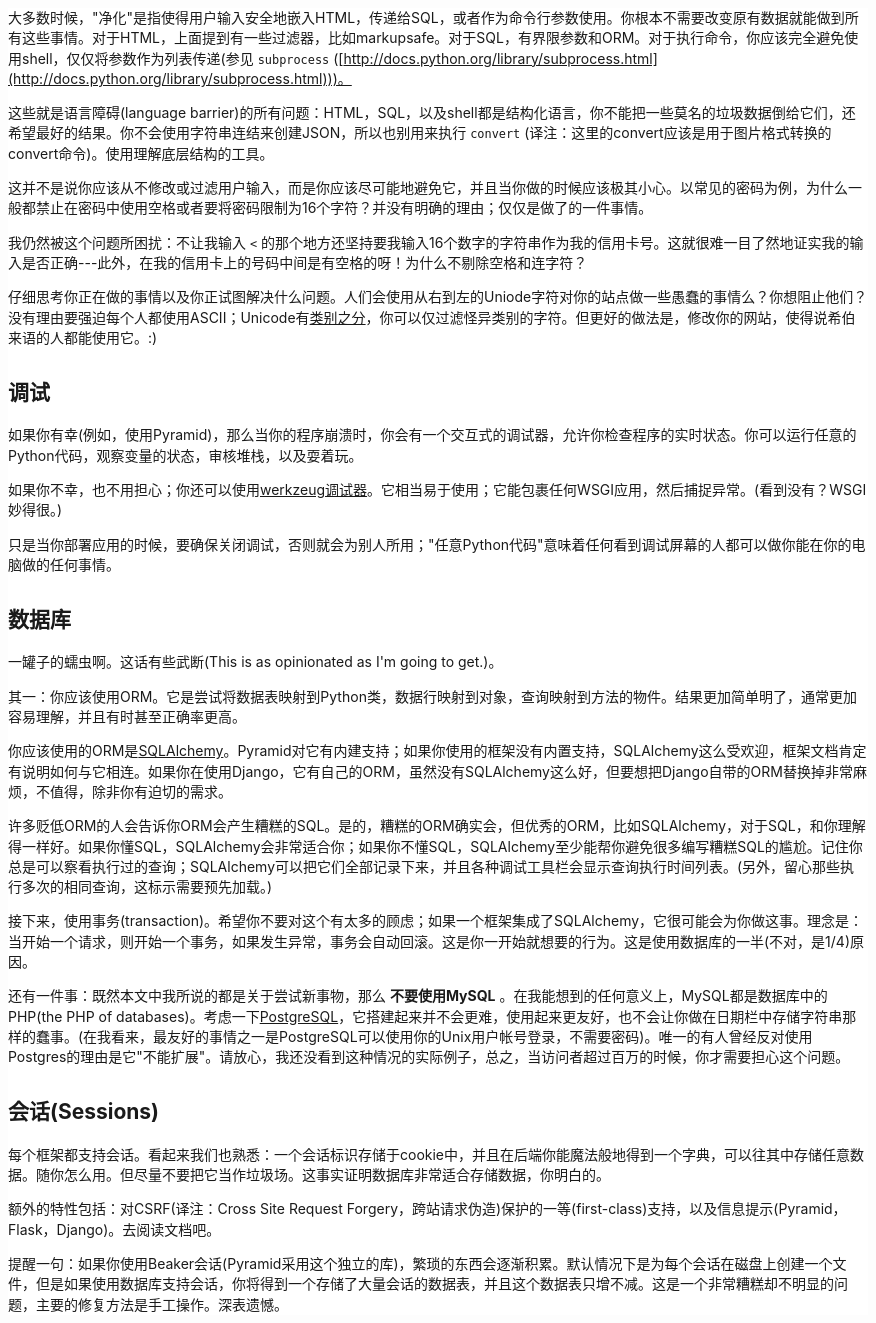 大多数时候，"净化"是指使得用户输入安全地嵌入HTML，传递给SQL，或者作为命令行参数使用。你根本不需要改变原有数据就能做到所有这些事情。对于HTML，上面提到有一些过滤器，比如markupsafe。对于SQL，有界限参数和ORM。对于执行命令，你应该完全避免使用shell，仅仅将参数作为列表传递(参见 `subprocess` ([http://docs.python.org/library/subprocess.html](http://docs.python.org/library/subprocess.html)))。

这些就是语言障碍(language barrier)的所有问题：HTML，SQL，以及shell都是结构化语言，你不能把一些莫名的垃圾数据倒给它们，还希望最好的结果。你不会使用字符串连结来创建JSON，所以也别用来执行 `convert` (译注：这里的convert应该是用于图片格式转换的convert命令)。使用理解底层结构的工具。

这并不是说你应该从不修改或过滤用户输入，而是你应该尽可能地避免它，并且当你做的时候应该极其小心。以常见的密码为例，为什么一般都禁止在密码中使用空格或者要将密码限制为16个字符？并没有明确的理由；仅仅是做了的一件事情。

我仍然被这个问题所困扰：不让我输入 `<` 的那个地方还坚持要我输入16个数字的字符串作为我的信用卡号。这就很难一目了然地证实我的输入是否正确---此外，在我的信用卡上的号码中间是有空格的呀！为什么不剔除空格和连字符？

仔细思考你正在做的事情以及你正试图解决什么问题。人们会使用从右到左的Uniode字符对你的站点做一些愚蠢的事情么？你想阻止他们？没有理由要强迫每个人都使用ASCII；Unicode有[类别之分](http://www.fileformat.info/info/unicode/category/index.htm)，你可以仅过滤怪异类别的字符。但更好的做法是，修改你的网站，使得说希伯来语的人都能使用它。:)

## 调试

如果你有幸(例如，使用Pyramid)，那么当你的程序崩溃时，你会有一个交互式的调试器，允许你检查程序的实时状态。你可以运行任意的Python代码，观察变量的状态，审核堆栈，以及耍着玩。

如果你不幸，也不用担心；你还可以使用[werkzeug调试器](http://werkzeug.pocoo.org/docs/debug/)。它相当易于使用；它能包裹任何WSGI应用，然后捕捉异常。(看到没有？WSGI妙得很。)

只是当你部署应用的时候，要确保关闭调试，否则就会为别人所用；"任意Python代码"意味着任何看到调试屏幕的人都可以做你能在你的电脑做的任何事情。

## 数据库

一罐子的蠕虫啊。这话有些武断(This is as opinionated as I'm going to get.)。

其一：你应该使用ORM。它是尝试将数据表映射到Python类，数据行映射到对象，查询映射到方法的物件。结果更加简单明了，通常更加容易理解，并且有时甚至正确率更高。

你应该使用的ORM是[SQLAlchemy](http://www.sqlalchemy.org/)。Pyramid对它有内建支持；如果你使用的框架没有内置支持，SQLAlchemy这么受欢迎，框架文档肯定有说明如何与它相连。如果你在使用Django，它有自己的ORM，虽然没有SQLAlchemy这么好，但要想把Django自带的ORM替换掉非常麻烦，不值得，除非你有迫切的需求。

许多贬低ORM的人会告诉你ORM会产生糟糕的SQL。是的，糟糕的ORM确实会，但优秀的ORM，比如SQLAlchemy，对于SQL，和你理解得一样好。如果你懂SQL，SQLAlchemy会非常适合你；如果你不懂SQL，SQLAlchemy至少能帮你避免很多编写糟糕SQL的尴尬。记住你总是可以察看执行过的查询；SQLAlchemy可以把它们全部记录下来，并且各种调试工具栏会显示查询执行时间列表。(另外，留心那些执行多次的相同查询，这标示需要预先加载。)

接下来，使用事务(transaction)。希望你不要对这个有太多的顾虑；如果一个框架集成了SQLAlchemy，它很可能会为你做这事。理念是：当开始一个请求，则开始一个事务，如果发生异常，事务会自动回滚。这是你一开始就想要的行为。这是使用数据库的一半(不对，是1/4)原因。

还有一件事：既然本文中我所说的都是关于尝试新事物，那么 **不要使用MySQL** 。在我能想到的任何意义上，MySQL都是数据库中的PHP(the PHP of databases)。考虑一下[PostgreSQL](http://www.postgresql.org/)，它搭建起来并不会更难，使用起来更友好，也不会让你做在日期栏中存储字符串那样的蠢事。(在我看来，最友好的事情之一是PostgreSQL可以使用你的Unix用户帐号登录，不需要密码)。唯一的有人曾经反对使用Postgres的理由是它"不能扩展"。请放心，我还没看到这种情况的实际例子，总之，当访问者超过百万的时候，你才需要担心这个问题。

## 会话(Sessions)

每个框架都支持会话。看起来我们也熟悉：一个会话标识存储于cookie中，并且在后端你能魔法般地得到一个字典，可以往其中存储任意数据。随你怎么用。但尽量不要把它当作垃圾场。这事实证明数据库非常适合存储数据，你明白的。

额外的特性包括：对CSRF(译注：Cross Site Request Forgery，跨站请求伪造)保护的一等(first-class)支持，以及信息提示(Pyramid，Flask，Django)。去阅读文档吧。

提醒一句：如果你使用Beaker会话(Pyramid采用这个独立的库)，繁琐的东西会逐渐积累。默认情况下是为每个会话在磁盘上创建一个文件，但是如果使用数据库支持会话，你将得到一个存储了大量会话的数据表，并且这个数据表只增不减。这是一个非常糟糕却不明显的问题，主要的修复方法是手工操作。深表遗憾。
